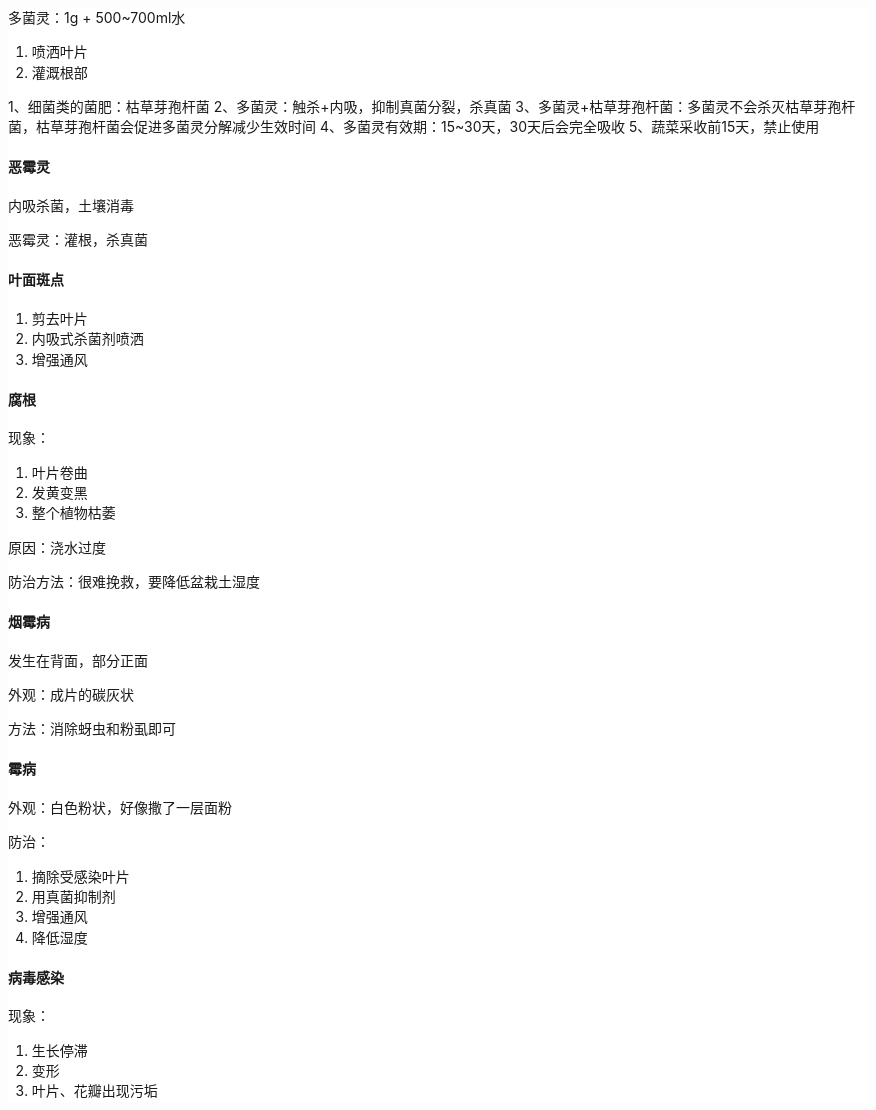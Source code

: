 
多菌灵：1g + 500~700ml水
1. 喷洒叶片
2. 灌溉根部

1、细菌类的菌肥：枯草芽孢杆菌
2、多菌灵：触杀+内吸，抑制真菌分裂，杀真菌
3、多菌灵+枯草芽孢杆菌：多菌灵不会杀灭枯草芽孢杆菌，枯草芽孢杆菌会促进多菌灵分解减少生效时间
4、多菌灵有效期：15~30天，30天后会完全吸收
5、蔬菜采收前15天，禁止使用

#### 恶霉灵

内吸杀菌，土壤消毒

恶霉灵：灌根，杀真菌

#### 叶面斑点


1. 剪去叶片
1. 内吸式杀菌剂喷洒
1. 增强通风

#### 腐根

现象：
1. 叶片卷曲
2. 发黄变黑
3. 整个植物枯萎

原因：浇水过度

防治方法：很难挽救，要降低盆栽土湿度


#### 烟霉病

发生在背面，部分正面

外观：成片的碳灰状

方法：消除蚜虫和粉虱即可

#### 霉病

外观：白色粉状，好像撒了一层面粉

防治：
1. 摘除受感染叶片
1. 用真菌抑制剂
2. 增强通风
3. 降低湿度

#### 病毒感染

现象：
1. 生长停滞
2. 变形
3. 叶片、花瓣出现污垢
